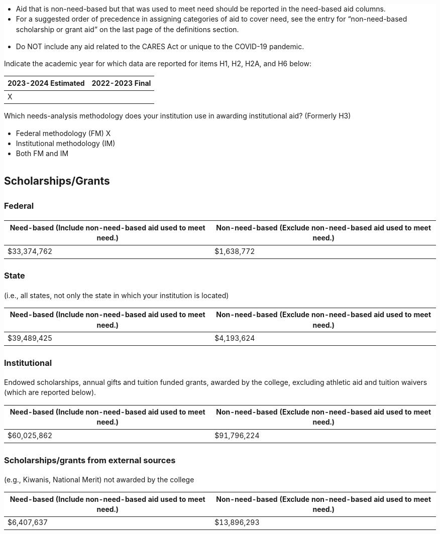 - Aid that is non-need-based but that was used to meet need should be reported in the need-based aid columns.
- For a suggested order of precedence in assigning categories of aid to cover need, see the entry for “non-need-based scholarship or grant aid” on the last page of the definitions section.

* Do NOT include any aid related to the CARES Act or unique to the COVID-19 pandemic.

Indicate the academic year for which data are reported for items H1, H2, H2A, and H6 below:

| 2023-2024 Estimated | 2022-2023 Final |
| ------------------- | --------------- |
| X                   |                 |

Which needs-analysis methodology does your institution use in awarding institutional aid? (Formerly H3)

- Federal methodology (FM) X
- Institutional methodology (IM)
- Both FM and IM

## Scholarships/Grants

### Federal

| Need-based (Include non-need-based aid used to meet need.) | Non-need-based (Exclude non-need-based aid used to meet need.) |
| ---------------------------------------------------------- | -------------------------------------------------------------- |
| $33,374,762                                                | $1,638,772                                                     |

### State

(i.e., all states, not only the state in which your institution is located)

| Need-based (Include non-need-based aid used to meet need.) | Non-need-based (Exclude non-need-based aid used to meet need.) |
| ---------------------------------------------------------- | -------------------------------------------------------------- |
| $39,489,425                                                | $4,193,624                                                     |

### Institutional

Endowed scholarships, annual gifts and tuition funded grants, awarded by the college, excluding athletic aid and tuition waivers (which are reported below).

| Need-based (Include non-need-based aid used to meet need.) | Non-need-based (Exclude non-need-based aid used to meet need.) |
| ---------------------------------------------------------- | -------------------------------------------------------------- |
| $60,025,862                                                | $91,796,224                                                    |

### Scholarships/grants from external sources

(e.g., Kiwanis, National Merit) not awarded by the college

| Need-based (Include non-need-based aid used to meet need.) | Non-need-based (Exclude non-need-based aid used to meet need.) |
| ---------------------------------------------------------- | -------------------------------------------------------------- |
| $6,407,637                                                 | $13,896,293                                                    |
